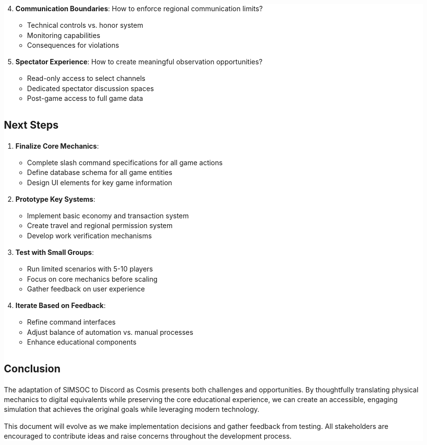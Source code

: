 4. **Communication Boundaries**: How to enforce regional communication limits?
   - Technical controls vs. honor system
   - Monitoring capabilities
   - Consequences for violations

5. **Spectator Experience**: How to create meaningful observation opportunities?
   - Read-only access to select channels
   - Dedicated spectator discussion spaces
   - Post-game access to full game data

## Next Steps

1. **Finalize Core Mechanics**:
   - Complete slash command specifications for all game actions
   - Define database schema for all game entities
   - Design UI elements for key game information

2. **Prototype Key Systems**:
   - Implement basic economy and transaction system
   - Create travel and regional permission system
   - Develop work verification mechanisms

3. **Test with Small Groups**:
   - Run limited scenarios with 5-10 players
   - Focus on core mechanics before scaling
   - Gather feedback on user experience

4. **Iterate Based on Feedback**:
   - Refine command interfaces
   - Adjust balance of automation vs. manual processes
   - Enhance educational components

## Conclusion

The adaptation of SIMSOC to Discord as Cosmis presents both challenges and opportunities. By thoughtfully translating physical mechanics to digital equivalents while preserving the core educational experience, we can create an accessible, engaging simulation that achieves the original goals while leveraging modern technology.

This document will evolve as we make implementation decisions and gather feedback from testing. All stakeholders are encouraged to contribute ideas and raise concerns throughout the development process.
